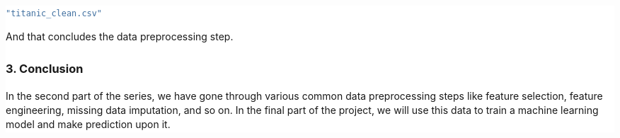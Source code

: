 ```Julia
"titanic_clean.csv"
```

And that concludes the data preprocessing step.

### 3. Conclusion

In the second part of the series, we have gone through various common data preprocessing steps like feature selection, feature engineering, missing data imputation, and so on. In the final part of the project, we will use this data to train a machine learning model and make prediction upon it.

